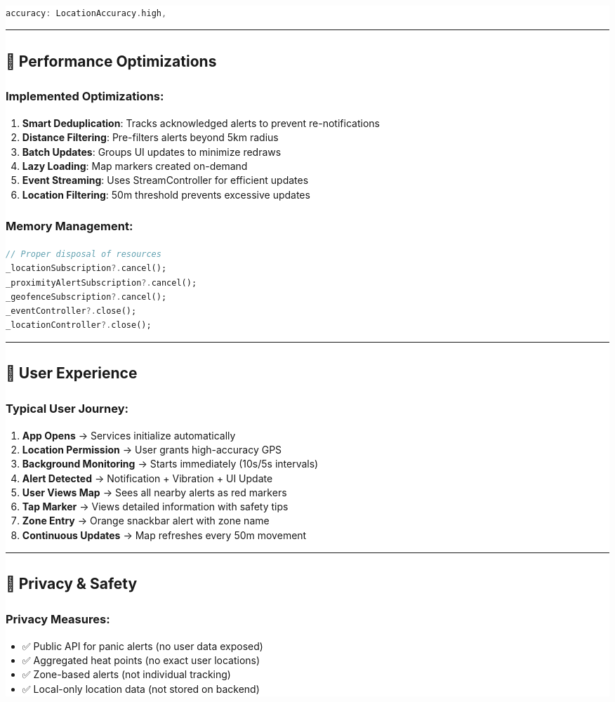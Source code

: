 ```dart
accuracy: LocationAccuracy.high,
```

---

## 🚀 Performance Optimizations

### Implemented Optimizations:
1. **Smart Deduplication**: Tracks acknowledged alerts to prevent re-notifications
2. **Distance Filtering**: Pre-filters alerts beyond 5km radius
3. **Batch Updates**: Groups UI updates to minimize redraws
4. **Lazy Loading**: Map markers created on-demand
5. **Event Streaming**: Uses StreamController for efficient updates
6. **Location Filtering**: 50m threshold prevents excessive updates

### Memory Management:
```dart
// Proper disposal of resources
_locationSubscription?.cancel();
_proximityAlertSubscription?.cancel();
_geofenceSubscription?.cancel();
_eventController?.close();
_locationController?.close();
```

---

## 📱 User Experience

### Typical User Journey:
1. **App Opens** → Services initialize automatically
2. **Location Permission** → User grants high-accuracy GPS
3. **Background Monitoring** → Starts immediately (10s/5s intervals)
4. **Alert Detected** → Notification + Vibration + UI Update
5. **User Views Map** → Sees all nearby alerts as red markers
6. **Tap Marker** → Views detailed information with safety tips
7. **Zone Entry** → Orange snackbar alert with zone name
8. **Continuous Updates** → Map refreshes every 50m movement

---

## 🔐 Privacy & Safety

### Privacy Measures:
- ✅ Public API for panic alerts (no user data exposed)
- ✅ Aggregated heat points (no exact user locations)
- ✅ Zone-based alerts (not individual tracking)
- ✅ Local-only location data (not stored on backend)
